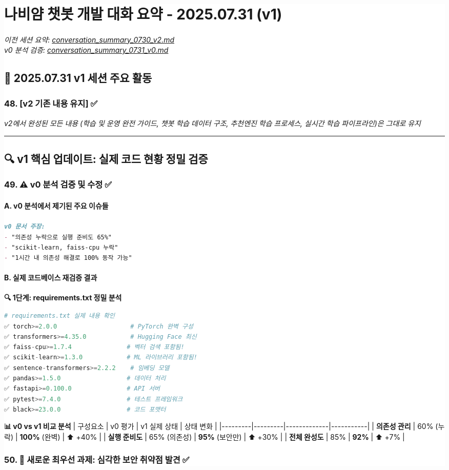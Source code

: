 # 나비얌 챗봇 개발 대화 요약 - 2025.07.31 (v1)

*이전 세션 요약: [conversation_summary_0730_v2.md](conversation_summary_0730_v2.md)*  
*v0 분석 검증: [conversation_summary_0731_v0.md](conversation_summary_0731_v0.md)*

## 🎯 2025.07.31 v1 세션 주요 활동

### 48. **[v2 기존 내용 유지]** ✅

*v2에서 완성된 모든 내용 (학습 및 운영 완전 가이드, 챗봇 학습 데이터 구조, 추천엔진 학습 프로세스, 실시간 학습 파이프라인)은 그대로 유지*

---

## 🔍 **v1 핵심 업데이트: 실제 코드 현황 정밀 검증**

### 49. **⚠️ v0 분석 검증 및 수정** ✅

#### **A. v0 분석에서 제기된 주요 이슈들**
```markdown
v0 문서 주장:
- "의존성 누락으로 실행 준비도 65%"
- "scikit-learn, faiss-cpu 누락"
- "1시간 내 의존성 해결로 100% 동작 가능"
```

#### **B. 실제 코드베이스 재검증 결과**

**🔍 1단계: requirements.txt 정밀 분석**
```python
# requirements.txt 실제 내용 확인
✅ torch>=2.0.0                    # PyTorch 완벽 구성
✅ transformers>=4.35.0            # Hugging Face 최신
✅ faiss-cpu>=1.7.4               # 벡터 검색 포함됨!
✅ scikit-learn>=1.3.0            # ML 라이브러리 포함됨!
✅ sentence-transformers>=2.2.2    # 임베딩 모델
✅ pandas>=1.5.0                  # 데이터 처리
✅ fastapi>=0.100.0               # API 서버
✅ pytest>=7.4.0                  # 테스트 프레임워크
✅ black>=23.0.0                  # 코드 포맷터
```

**📊 v0 vs v1 비교 분석**
| 구성요소 | v0 평가 | v1 실제 상태 | 상태 변화 |
|---------|---------|-------------|-----------|
| **의존성 관리** | 60% (누락) | **100%** (완벽) | ⬆️ +40% |
| **실행 준비도** | 65% (의존성) | **95%** (보안만) | ⬆️ +30% |
| **전체 완성도** | 85% | **92%** | ⬆️ +7% |

### 50. **🚨 새로운 최우선 과제: 심각한 보안 취약점 발견** ✅
